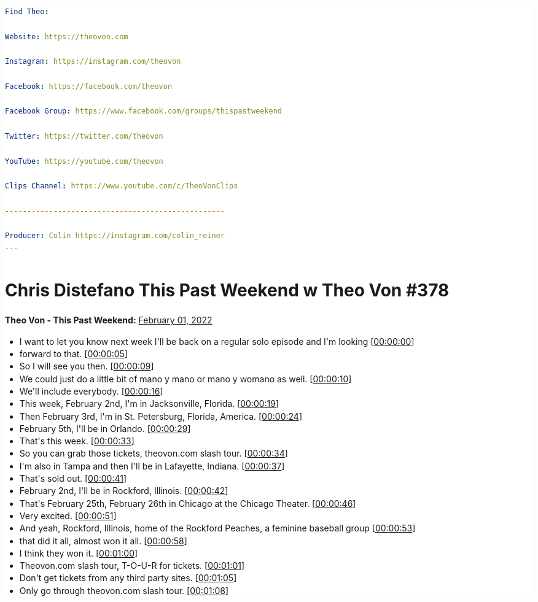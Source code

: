 ```yaml
Find Theo:

Website: https://theovon.com

Instagram: https://instagram.com/theovon

Facebook: https://facebook.com/theovon

Facebook Group: https://www.facebook.com/groups/thispastweekend

Twitter: https://twitter.com/theovon

YouTube: https://youtube.com/theovon

Clips Channel: https://www.youtube.com/c/TheoVonClips

--------------------------------------------------

Producer: Colin https://instagram.com/colin_reiner
---
```


# Chris Distefano  This Past Weekend w Theo Von #378
**Theo Von - This Past Weekend:** [February 01, 2022](https://www.youtube.com/watch?v=giJj6cegcmk)
*  I want to let you know next week I'll be back on a regular solo episode and I'm looking [[00:00:00](https://www.youtube.com/watch?v=giJj6cegcmk&t=0.0s)]
*  forward to that. [[00:00:05](https://www.youtube.com/watch?v=giJj6cegcmk&t=5.5600000000000005s)]
*  So I will see you then. [[00:00:09](https://www.youtube.com/watch?v=giJj6cegcmk&t=9.120000000000001s)]
*  We could just do a little bit of mano y mano or mano y womano as well. [[00:00:10](https://www.youtube.com/watch?v=giJj6cegcmk&t=10.3s)]
*  We'll include everybody. [[00:00:16](https://www.youtube.com/watch?v=giJj6cegcmk&t=16.0s)]
*  This week, February 2nd, I'm in Jacksonville, Florida. [[00:00:19](https://www.youtube.com/watch?v=giJj6cegcmk&t=19.6s)]
*  Then February 3rd, I'm in St. Petersburg, Florida, America. [[00:00:24](https://www.youtube.com/watch?v=giJj6cegcmk&t=24.86s)]
*  February 5th, I'll be in Orlando. [[00:00:29](https://www.youtube.com/watch?v=giJj6cegcmk&t=29.78s)]
*  That's this week. [[00:00:33](https://www.youtube.com/watch?v=giJj6cegcmk&t=33.1s)]
*  So you can grab those tickets, theovon.com slash tour. [[00:00:34](https://www.youtube.com/watch?v=giJj6cegcmk&t=34.1s)]
*  I'm also in Tampa and then I'll be in Lafayette, Indiana. [[00:00:37](https://www.youtube.com/watch?v=giJj6cegcmk&t=37.9s)]
*  That's sold out. [[00:00:41](https://www.youtube.com/watch?v=giJj6cegcmk&t=41.5s)]
*  February 2nd, I'll be in Rockford, Illinois. [[00:00:42](https://www.youtube.com/watch?v=giJj6cegcmk&t=42.5s)]
*  That's February 25th, February 26th in Chicago at the Chicago Theater. [[00:00:46](https://www.youtube.com/watch?v=giJj6cegcmk&t=46.06s)]
*  Very excited. [[00:00:51](https://www.youtube.com/watch?v=giJj6cegcmk&t=51.739999999999995s)]
*  And yeah, Rockford, Illinois, home of the Rockford Peaches, a feminine baseball group [[00:00:53](https://www.youtube.com/watch?v=giJj6cegcmk&t=53.5s)]
*  that did it all, almost won it all. [[00:00:58](https://www.youtube.com/watch?v=giJj6cegcmk&t=58.74s)]
*  I think they won it. [[00:01:00](https://www.youtube.com/watch?v=giJj6cegcmk&t=60.42s)]
*  Theovon.com slash tour, T-O-U-R for tickets. [[00:01:01](https://www.youtube.com/watch?v=giJj6cegcmk&t=61.82s)]
*  Don't get tickets from any third party sites. [[00:01:05](https://www.youtube.com/watch?v=giJj6cegcmk&t=65.7s)]
*  Only go through theovon.com slash tour. [[00:01:08](https://www.youtube.com/watch?v=giJj6cegcmk&t=68.6s)]